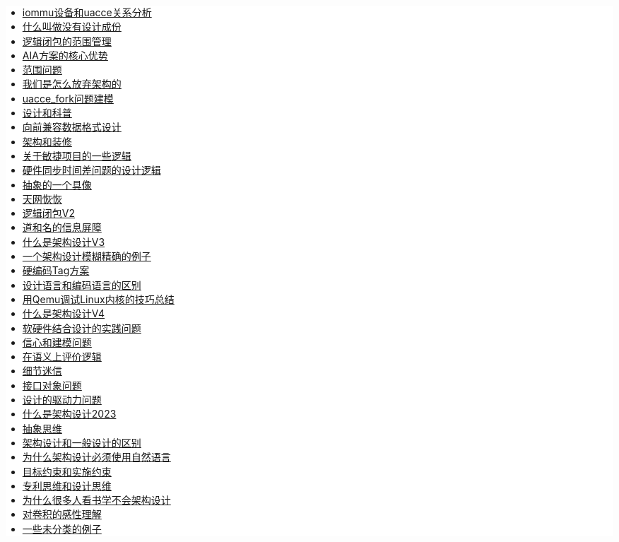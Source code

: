 - [iommu设备和uacce关系分析](./iommu设备和uacce关系分析.md)
- [什么叫做没有设计成份](./什么叫做没有设计成份.md)
- [逻辑闭包的范围管理](./逻辑闭包的范围管理.md)
- [AIA方案的核心优势](./AIA方案的核心优势.md)
- [范围问题](./范围问题.md)
- [我们是怎么放弃架构的](./我们是怎么放弃架构的.md)
- [uacce_fork问题建模](./uacce_fork问题建模.md)
- [设计和科普](./设计和科普.md)
- [向前兼容数据格式设计](./向前兼容数据格式设计.md)
- [架构和装修](./架构和装修.md)
- [关于敏捷项目的一些逻辑](./关于敏捷项目的一些逻辑.md)
- [硬件同步时间差问题的设计逻辑](./硬件同步时间差问题的设计逻辑.md)
- [抽象的一个具像](./抽象的一个具像.md)
- [天网恢恢](./天网恢恢.md)
- [逻辑闭包V2](./逻辑闭包V2.md)
- [道和名的信息屏障](./道和名的信息屏障.md)
- [什么是架构设计V3](./什么是架构设计V3.md)
- [一个架构设计模糊精确的例子](./一个架构设计模糊精确的例子.md)
- [硬编码Tag方案](./硬编码Tag方案.md)
- [设计语言和编码语言的区别](./设计语言和编码语言的区别.md)
- [用Qemu调试Linux内核的技巧总结](./用Qemu调试Linux内核的技巧总结.md)
- [什么是架构设计V4](./什么是架构设计V4.md)
- [软硬件结合设计的实践问题](./软硬件结合设计的实践问题.md)
- [信心和建模问题](./信心和建模问题.md)
- [在语义上评价逻辑](./在语义上评价逻辑.md)
- [细节迷信](./细节迷信.md)
- [接口对象问题](./接口对象问题.md)
- [设计的驱动力问题](./设计的驱动力问题.md)
- [什么是架构设计2023](./什么是架构设计2023.md)
- [抽象思维](./抽象思维.md)
- [架构设计和一般设计的区别](./架构设计和一般设计的区别.md)
- [为什么架构设计必须使用自然语言](./为什么架构设计必须使用自然语言.md)
- [目标约束和实施约束](./目标约束和实施约束.md)
- [专利思维和设计思维](./专利思维和设计思维.md)
- [为什么很多人看书学不会架构设计](./为什么很多人看书学不会架构设计.md)
- [对卷积的感性理解](./对卷积的感性理解.md)
- [一些未分类的例子](./一些未分类的例子.md)